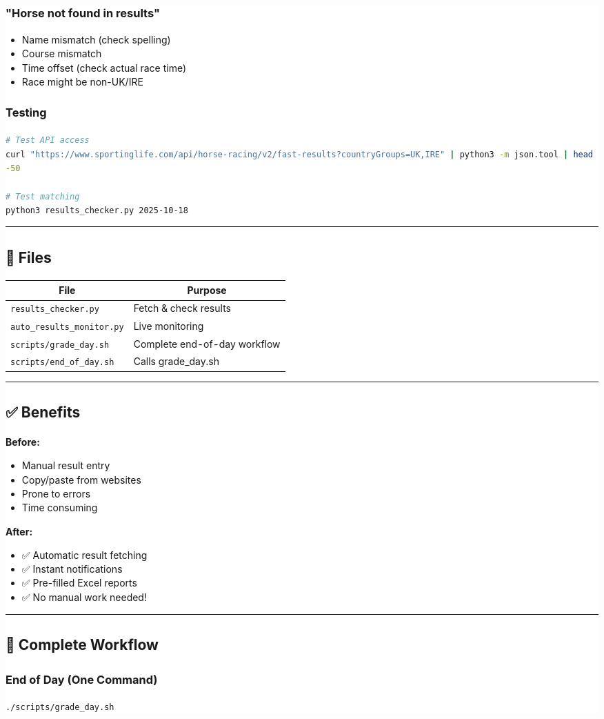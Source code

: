 ### "Horse not found in results"
- Name mismatch (check spelling)
- Course mismatch
- Time offset (check actual race time)
- Race might be non-UK/IRE

### Testing
```bash
# Test API access
curl "https://www.sportinglife.com/api/horse-racing/v2/fast-results?countryGroups=UK,IRE" | python3 -m json.tool | head -50

# Test matching
python3 results_checker.py 2025-10-18
```

---

## 📁 Files

| File | Purpose |
|------|---------|
| `results_checker.py` | Fetch & check results |
| `auto_results_monitor.py` | Live monitoring |
| `scripts/grade_day.sh` | Complete end-of-day workflow |
| `scripts/end_of_day.sh` | Calls grade_day.sh |

---

## ✅ Benefits

**Before:**
- Manual result entry
- Copy/paste from websites
- Prone to errors
- Time consuming

**After:**
- ✅ Automatic result fetching
- ✅ Instant notifications
- ✅ Pre-filled Excel reports
- ✅ No manual work needed!

---

## 🎯 Complete Workflow

### End of Day (One Command)
```bash
./scripts/grade_day.sh
```
